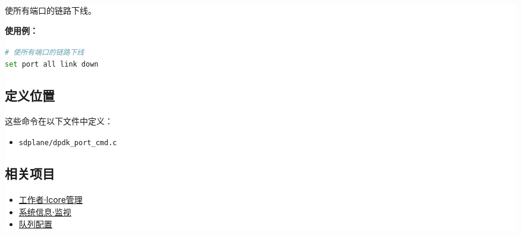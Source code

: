 使所有端口的链路下线。

**使用例：**
```bash
# 使所有端口的链路下线
set port all link down
```

## 定义位置

这些命令在以下文件中定义：
- `sdplane/dpdk_port_cmd.c`

## 相关项目

- [工作者·lcore管理](worker-lcore-thread-management.md)
- [系统信息·监视](system-monitoring.md)
- [队列配置](queue-configuration.md)
